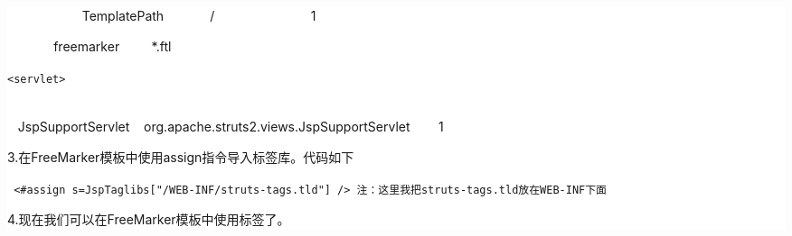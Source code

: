         <init-param>
            <param-name>TemplatePath</param-name>
            <param-value>/</param-value>
        </init-param>
        
        <load-on-startup>1</load-on-startup>
    </servlet>

    <servlet-mapping>
        <servlet-name>freemarker</servlet-name>
        <url-pattern>*.ftl</url-pattern>
    </servlet-mapping>


    <servlet>
    
     <servlet-name>JspSupportServlet</servlet-name>
     <servlet-class>org.apache.struts2.views.JspSupportServlet</servlet-class>
     
     <load-on-startup>1</load-on-startup>
     </servlet>

3.在FreeMarker模板中使用assign指令导入标签库。代码如下

     <#assign s=JspTaglibs["/WEB-INF/struts-tags.tld"] /> 注：这里我把struts-tags.tld放在WEB-INF下面

4.现在我们可以在FreeMarker模板中使用标签了。
